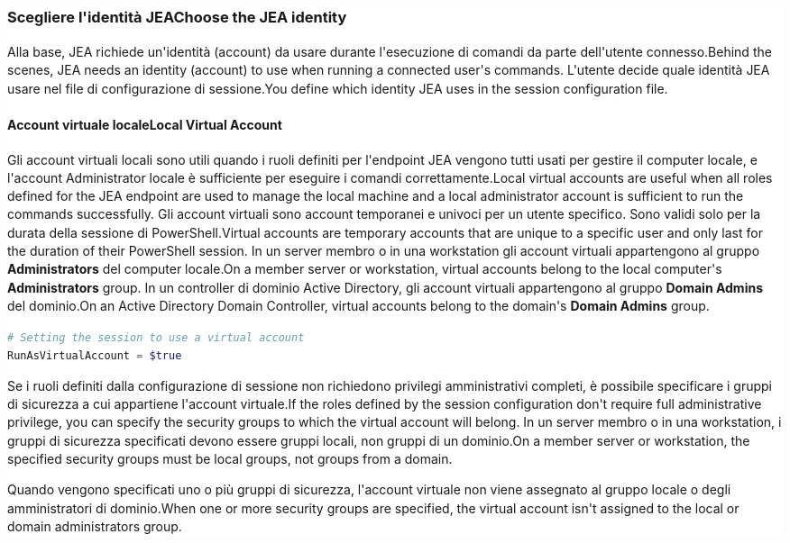 ### <a name="choose-the-jea-identity"></a><span data-ttu-id="1c7a2-132">Scegliere l'identità JEA</span><span class="sxs-lookup"><span data-stu-id="1c7a2-132">Choose the JEA identity</span></span>

<span data-ttu-id="1c7a2-133">Alla base, JEA richiede un'identità (account) da usare durante l'esecuzione di comandi da parte dell'utente connesso.</span><span class="sxs-lookup"><span data-stu-id="1c7a2-133">Behind the scenes, JEA needs an identity (account) to use when running a connected user's commands.</span></span>
<span data-ttu-id="1c7a2-134">L'utente decide quale identità JEA usare nel file di configurazione di sessione.</span><span class="sxs-lookup"><span data-stu-id="1c7a2-134">You define which identity JEA uses in the session configuration file.</span></span>

#### <a name="local-virtual-account"></a><span data-ttu-id="1c7a2-135">Account virtuale locale</span><span class="sxs-lookup"><span data-stu-id="1c7a2-135">Local Virtual Account</span></span>

<span data-ttu-id="1c7a2-136">Gli account virtuali locali sono utili quando i ruoli definiti per l'endpoint JEA vengono tutti usati per gestire il computer locale, e l'account Administrator locale è sufficiente per eseguire i comandi correttamente.</span><span class="sxs-lookup"><span data-stu-id="1c7a2-136">Local virtual accounts are useful when all roles defined for the JEA endpoint are used to manage the local machine and a local administrator account is sufficient to run the commands successfully.</span></span>
<span data-ttu-id="1c7a2-137">Gli account virtuali sono account temporanei e univoci per un utente specifico. Sono validi solo per la durata della sessione di PowerShell.</span><span class="sxs-lookup"><span data-stu-id="1c7a2-137">Virtual accounts are temporary accounts that are unique to a specific user and only last for the duration of their PowerShell session.</span></span> <span data-ttu-id="1c7a2-138">In un server membro o in una workstation gli account virtuali appartengono al gruppo **Administrators** del computer locale.</span><span class="sxs-lookup"><span data-stu-id="1c7a2-138">On a member server or workstation, virtual accounts belong to the local computer's **Administrators** group.</span></span> <span data-ttu-id="1c7a2-139">In un controller di dominio Active Directory, gli account virtuali appartengono al gruppo **Domain Admins** del dominio.</span><span class="sxs-lookup"><span data-stu-id="1c7a2-139">On an Active Directory Domain Controller, virtual accounts belong to the domain's **Domain Admins** group.</span></span>

```powershell
# Setting the session to use a virtual account
RunAsVirtualAccount = $true
```

<span data-ttu-id="1c7a2-140">Se i ruoli definiti dalla configurazione di sessione non richiedono privilegi amministrativi completi, è possibile specificare i gruppi di sicurezza a cui appartiene l'account virtuale.</span><span class="sxs-lookup"><span data-stu-id="1c7a2-140">If the roles defined by the session configuration don't require full administrative privilege, you can specify the security groups to which the virtual account will belong.</span></span> <span data-ttu-id="1c7a2-141">In un server membro o in una workstation, i gruppi di sicurezza specificati devono essere gruppi locali, non gruppi di un dominio.</span><span class="sxs-lookup"><span data-stu-id="1c7a2-141">On a member server or workstation, the specified security groups must be local groups, not groups from a domain.</span></span>

<span data-ttu-id="1c7a2-142">Quando vengono specificati uno o più gruppi di sicurezza, l'account virtuale non viene assegnato al gruppo locale o degli amministratori di dominio.</span><span class="sxs-lookup"><span data-stu-id="1c7a2-142">When one or more security groups are specified, the virtual account isn't assigned to the local or domain administrators group.</span></span>
